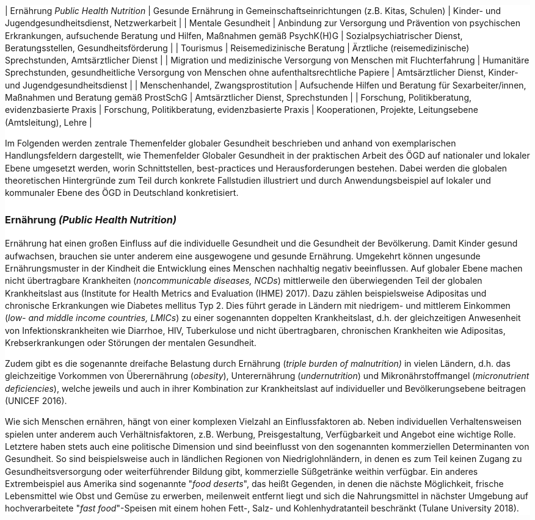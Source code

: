 | Ernährung  *Public Health Nutrition*                                            | Gesunde Ernährung in Gemeinschaftseinrichtungen (z.B. Kitas, Schulen)                                                                             | Kinder- und Jugendgesundheitsdienst, Netzwerkarbeit                                                                                           |
| Mentale Gesundheit                                                              | Anbindung zur Versorgung und Prävention von psychischen Erkrankungen, aufsuchende Beratung und Hilfen, Maßnahmen gemäß PsychK(H)G                 | Sozialpsychiatrischer Dienst, Beratungsstellen, Gesundheitsförderung                                                                          |
| Tourismus                                                                       | Reisemedizinische Beratung                                                                                                                        | Ärztliche (reisemedizinische) Sprechstunden, Amtsärztlicher Dienst                                                                            |
| Migration und medizinische Versorgung von Menschen mit Fluchterfahrung          | Humanitäre Sprechstunden, gesundheitliche Versorgung von Menschen ohne aufenthaltsrechtliche Papiere                                              | Amtsärztlicher Dienst, Kinder- und Jugendgesundheitsdienst                                                                                    |
| Menschenhandel, Zwangsprostitution                                              | Aufsuchende Hilfen und Beratung für Sexarbeiter/innen, Maßnahmen und Beratung gemäß ProstSchG                                                     | Amtsärztlicher Dienst, Sprechstunden                                                                                                          |
| Forschung, Politikberatung, evidenzbasierte Praxis                              | Forschung, Politikberatung, evidenzbasierte Praxis                                                                                                | Kooperationen, Projekte, Leitungsebene (Amtsleitung), Lehre                                                                                   |

Im Folgenden werden zentrale Themenfelder globaler Gesundheit beschrieben und
anhand von exemplarischen Handlungsfeldern dargestellt, wie Themenfelder
Globaler Gesundheit in der praktischen Arbeit des ÖGD auf nationaler und lokaler
Ebene umgesetzt werden, worin Schnittstellen, best-practices und
Herausforderungen bestehen. Dabei werden die globalen theoretischen Hintergründe
zum Teil durch konkrete Fallstudien illustriert und durch Anwendungsbeispiel auf
lokaler und kommunaler Ebene des ÖGD in Deutschland konkretisiert.

### Ernährung *(Public Health Nutrition)*

Ernährung hat einen großen Einfluss auf die individuelle Gesundheit und die
Gesundheit der Bevölkerung. Damit Kinder gesund aufwachsen, brauchen sie unter
anderem eine ausgewogene und gesunde Ernährung. Umgekehrt können ungesunde
Ernährungsmuster in der Kindheit die Entwicklung eines Menschen nachhaltig
negativ beeinflussen. Auf globaler Ebene machen nicht übertragbare Krankheiten
(*noncommunicable diseases, NCDs*) mittlerweile den überwiegenden Teil der
globalen Krankheitslast aus (Institute for Health Metrics and Evaluation (IHME)
2017). Dazu zählen beispielsweise Adipositas und chronische Erkrankungen wie
Diabetes mellitus Typ 2. Dies führt gerade in Ländern mit niedrigem- und
mittlerem Einkommen (*low- and middle income countries, LMICs*) zu einer
sogenannten doppelten Krankheitslast, d.h. der gleichzeitigen Anwesenheit von
Infektionskrankheiten wie Diarrhoe, HIV, Tuberkulose und nicht übertragbaren,
chronischen Krankheiten wie Adipositas, Krebserkrankungen oder Störungen der
mentalen Gesundheit.

Zudem gibt es die sogenannte dreifache Belastung durch Ernährung (*triple burden
of malnutrition)* in vielen Ländern, d.h. das gleichzeitige Vorkommen von
Überernährung (*obesity*), Unterernährung (*undernutrition*) und
Mikronährstoffmangel (*micronutrient deficiencies*), welche jeweils und auch in
ihrer Kombination zur Krankheitslast auf individueller und Bevölkerungsebene
beitragen (UNICEF 2016).

Wie sich Menschen ernähren, hängt von einer komplexen Vielzahl an
Einflussfaktoren ab. Neben individuellen Verhaltensweisen spielen unter anderem
auch Verhältnisfaktoren, z.B. Werbung, Preisgestaltung, Verfügbarkeit und
Angebot eine wichtige Rolle. Letztere haben stets auch eine politische Dimension
und sind beeinflusst von den sogenannten kommerziellen Determinanten von
Gesundheit. So sind beispielsweise auch in ländlichen Regionen von
Niedriglohnländern, in denen es zum Teil keinen Zugang zu Gesundheitsversorgung
oder weiterführender Bildung gibt, kommerzielle Süßgetränke weithin verfügbar.
Ein anderes Extrembeispiel aus Amerika sind sogenannte "*food deserts*", das
heißt Gegenden, in denen die nächste Möglichkeit, frische Lebensmittel wie Obst
und Gemüse zu erwerben, meilenweit entfernt liegt und sich die Nahrungsmittel in
nächster Umgebung auf hochverarbeitete "*fast food*"-Speisen mit einem hohen
Fett-, Salz- und Kohlenhydratanteil beschränkt (Tulane University 2018).

